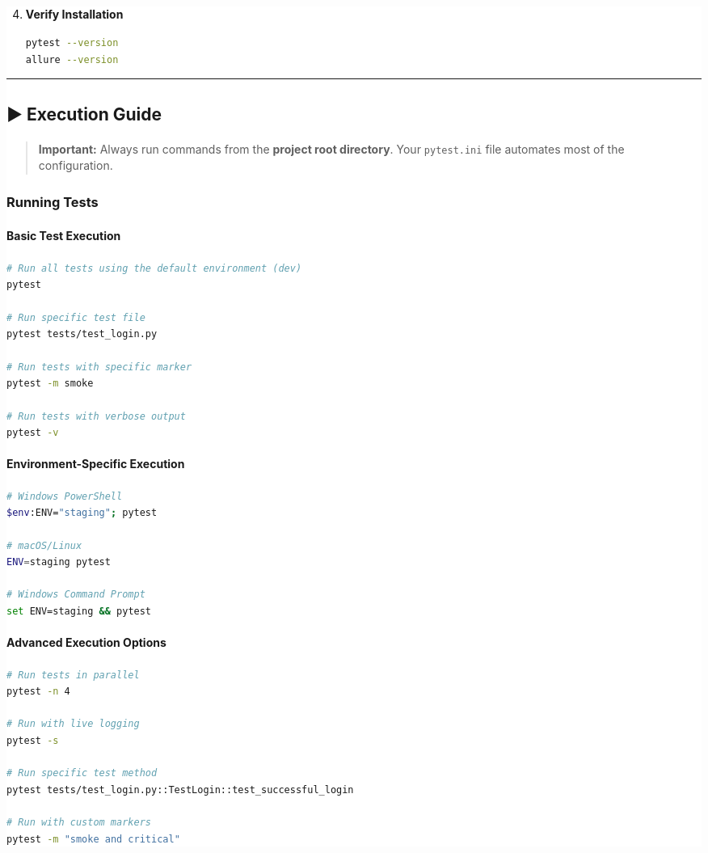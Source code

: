 4. **Verify Installation**
   ```bash
   pytest --version
   allure --version
   ```

---

## ▶️ Execution Guide

> **Important:** Always run commands from the **project root directory**. Your `pytest.ini` file automates most of the configuration.

### Running Tests

#### Basic Test Execution
```bash
# Run all tests using the default environment (dev)
pytest

# Run specific test file
pytest tests/test_login.py

# Run tests with specific marker
pytest -m smoke

# Run tests with verbose output
pytest -v
```

#### Environment-Specific Execution
```bash
# Windows PowerShell
$env:ENV="staging"; pytest

# macOS/Linux
ENV=staging pytest

# Windows Command Prompt
set ENV=staging && pytest
```

#### Advanced Execution Options
```bash
# Run tests in parallel
pytest -n 4

# Run with live logging
pytest -s

# Run specific test method
pytest tests/test_login.py::TestLogin::test_successful_login

# Run with custom markers
pytest -m "smoke and critical"
```
